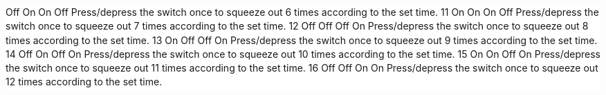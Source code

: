 <th align="center">Off</th>
<th align="center">On</th>
<th align="center">On</th>
<th align="center">Off</th>
<th align="left">  Press/depress the switch once to squeeze out 6 times according to the set time.</th>
</tr>
<tr>
<th align="center">11</th>
<th align="center">On</th>
<th align="center">On</th>
<th align="center">On</th>
<th align="center">Off</th>
<th align="left">  Press/depress the switch once to squeeze out 7 times according to the set time.</th>
</tr>
<tr>
<th align="center">12</th>
<th align="center">Off</th>
<th align="center">Off</th>
<th align="center">Off</th>
<th align="center">On</th>
<th align="left">  Press/depress the switch once to squeeze out 8 times according to the set time.</th>
</tr>
<tr>
<th align="center">13</th>
<th align="center">On</th>
<th align="center">Off</th>
<th align="center">Off</th>
<th align="center">On</th>
<th align="left">  Press/depress the switch once to squeeze out 9 times according to the set time.</th>
</tr>
<tr>
<th align="center">14</th>
<th align="center">Off</th>
<th align="center">On</th>
<th align="center">Off</th>
<th align="center">On</th>
<th align="left">  Press/depress the switch once to squeeze out 10 times according to the set time.</th>
</tr>
<tr>
<th align="center">15</th>
<th align="center">On</th>
<th align="center">On</th>
<th align="center">Off</th>
<th align="center">On</th>
<th align="left">  Press/depress the switch once to squeeze out 11 times according to the set time.</th>
</tr>
<tr>
<th align="center">16</th>
<th align="center">Off</th>
<th align="center">Off</th>
<th align="center">On</th>
<th align="center">On</th>
<th align="left">  Press/depress the switch once to squeeze out 12 times according to the set time.</th>
</tr>
</table>
